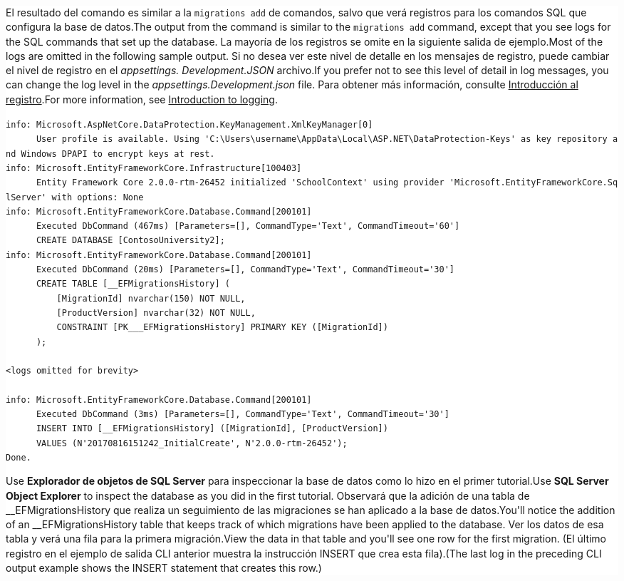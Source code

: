 <span data-ttu-id="4cf9a-169">El resultado del comando es similar a la `migrations add` de comandos, salvo que verá registros para los comandos SQL que configura la base de datos.</span><span class="sxs-lookup"><span data-stu-id="4cf9a-169">The output from the command is similar to the `migrations add` command, except that you see logs for the SQL commands that set up the database.</span></span> <span data-ttu-id="4cf9a-170">La mayoría de los registros se omite en la siguiente salida de ejemplo.</span><span class="sxs-lookup"><span data-stu-id="4cf9a-170">Most of the logs are omitted in the following sample output.</span></span> <span data-ttu-id="4cf9a-171">Si no desea ver este nivel de detalle en los mensajes de registro, puede cambiar el nivel de registro en el *appsettings. Development.JSON* archivo.</span><span class="sxs-lookup"><span data-stu-id="4cf9a-171">If you prefer not to see this level of detail in log messages, you can change the log level in the *appsettings.Development.json* file.</span></span> <span data-ttu-id="4cf9a-172">Para obtener más información, consulte [Introducción al registro](xref:fundamentals/logging/index).</span><span class="sxs-lookup"><span data-stu-id="4cf9a-172">For more information, see [Introduction to logging](xref:fundamentals/logging/index).</span></span>

```text
info: Microsoft.AspNetCore.DataProtection.KeyManagement.XmlKeyManager[0]
      User profile is available. Using 'C:\Users\username\AppData\Local\ASP.NET\DataProtection-Keys' as key repository and Windows DPAPI to encrypt keys at rest.
info: Microsoft.EntityFrameworkCore.Infrastructure[100403]
      Entity Framework Core 2.0.0-rtm-26452 initialized 'SchoolContext' using provider 'Microsoft.EntityFrameworkCore.SqlServer' with options: None
info: Microsoft.EntityFrameworkCore.Database.Command[200101]
      Executed DbCommand (467ms) [Parameters=[], CommandType='Text', CommandTimeout='60']
      CREATE DATABASE [ContosoUniversity2];
info: Microsoft.EntityFrameworkCore.Database.Command[200101]
      Executed DbCommand (20ms) [Parameters=[], CommandType='Text', CommandTimeout='30']
      CREATE TABLE [__EFMigrationsHistory] (
          [MigrationId] nvarchar(150) NOT NULL,
          [ProductVersion] nvarchar(32) NOT NULL,
          CONSTRAINT [PK___EFMigrationsHistory] PRIMARY KEY ([MigrationId])
      );

<logs omitted for brevity>

info: Microsoft.EntityFrameworkCore.Database.Command[200101]
      Executed DbCommand (3ms) [Parameters=[], CommandType='Text', CommandTimeout='30']
      INSERT INTO [__EFMigrationsHistory] ([MigrationId], [ProductVersion])
      VALUES (N'20170816151242_InitialCreate', N'2.0.0-rtm-26452');
Done.
```

<span data-ttu-id="4cf9a-173">Use **Explorador de objetos de SQL Server** para inspeccionar la base de datos como lo hizo en el primer tutorial.</span><span class="sxs-lookup"><span data-stu-id="4cf9a-173">Use **SQL Server Object Explorer** to inspect the database as you did in the first tutorial.</span></span>  <span data-ttu-id="4cf9a-174">Observará que la adición de una tabla de __EFMigrationsHistory que realiza un seguimiento de las migraciones se han aplicado a la base de datos.</span><span class="sxs-lookup"><span data-stu-id="4cf9a-174">You'll notice the addition of an __EFMigrationsHistory table that keeps track of which migrations have been applied to the database.</span></span> <span data-ttu-id="4cf9a-175">Ver los datos de esa tabla y verá una fila para la primera migración.</span><span class="sxs-lookup"><span data-stu-id="4cf9a-175">View the data in that table and you'll see one row for the first migration.</span></span> <span data-ttu-id="4cf9a-176">(El último registro en el ejemplo de salida CLI anterior muestra la instrucción INSERT que crea esta fila).</span><span class="sxs-lookup"><span data-stu-id="4cf9a-176">(The last log in the preceding CLI output example shows the INSERT statement that creates this row.)</span></span>
